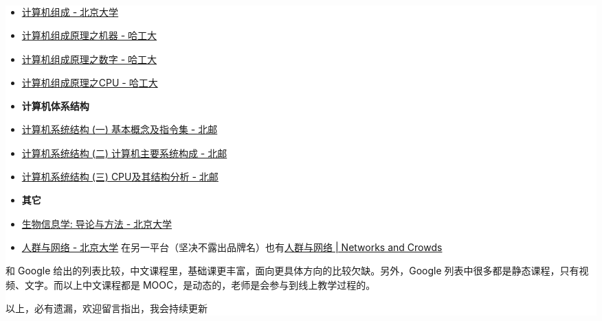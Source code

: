 *   [计算机组成 - 北京大学](https://www.coursera.org/course/pkuco)  

*   [计算机组成原理之机器 - 哈工大](http://mooc.study.163.com/course/HIT-1000002002)  

*   [计算机组成原理之数字 - 哈工大](http://mooc.study.163.com/course/HIT-1000003000)  

*   [计算机组成原理之CPU - 哈工大](http://mooc.study.163.com/course/HIT-1000002003)  

*   **计算机体系结构**

*   [计算机系统结构 (一) 基本概念及指令集 - 北邮](http://mooc.study.163.com/course/BUPT-1000002016)  

*   [计算机系统结构 (二) 计算机主要系统构成 - 北邮](http://mooc.study.163.com/course/BUPT-1000005004)  

*   [计算机系统结构 (三) CPU及其结构分析 - 北邮](http://mooc.study.163.com/course/BUPT-1000005005)  

*   **其它**

*   [生物信息学: 导论与方法 - 北京大学](https://www.coursera.org/course/pkubioinfo)  

*   [人群与网络 - 北京大学](https://www.coursera.org/course/peopleandnetworks) 在另一平台（坚决不露出品牌名）也有[人群与网络 | Networks and Crowds](https://www.edx.org/course/pekingx/pekingx-03131840x-ren-qun-yu-wang-luo-2536)  

和 Google 给出的列表比较，中文课程里，基础课更丰富，面向更具体方向的比较欠缺。另外，Google 列表中很多都是静态课程，只有视频、文字。而以上中文课程都是 MOOC，是动态的，老师是会参与到线上教学过程的。  

以上，必有遗漏，欢迎留言指出，我会持续更新